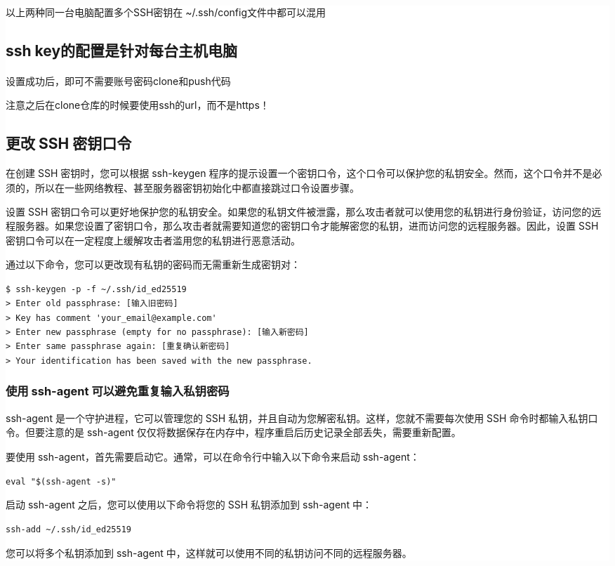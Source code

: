 以上两种同一台电脑配置多个SSH密钥在 ~/.ssh/config文件中都可以混用

## ssh key的配置是针对每台主机电脑

设置成功后，即可不需要账号密码clone和push代码

注意之后在clone仓库的时候要使用ssh的url，而不是https！

## 更改 SSH 密钥口令

在创建 SSH 密钥时，您可以根据 ssh-keygen 程序的提示设置一个密钥口令，这个口令可以保护您的私钥安全。然而，这个口令并不是必须的，所以在一些网络教程、甚至服务器密钥初始化中都直接跳过口令设置步骤。

设置 SSH 密钥口令可以更好地保护您的私钥安全。如果您的私钥文件被泄露，那么攻击者就可以使用您的私钥进行身份验证，访问您的远程服务器。如果您设置了密钥口令，那么攻击者就需要知道您的密钥口令才能解密您的私钥，进而访问您的远程服务器。因此，设置 SSH 密钥口令可以在一定程度上缓解攻击者滥用您的私钥进行恶意活动。

通过以下命令，您可以更改现有私钥的密码而无需重新生成密钥对：

```
$ ssh-keygen -p -f ~/.ssh/id_ed25519
> Enter old passphrase: [输入旧密码]
> Key has comment 'your_email@example.com'
> Enter new passphrase (empty for no passphrase): [输入新密码]
> Enter same passphrase again: [重复确认新密码]
> Your identification has been saved with the new passphrase.
```

### 使用 ssh-agent 可以避免重复输入私钥密码

ssh-agent 是一个守护进程，它可以管理您的 SSH 私钥，并且自动为您解密私钥。这样，您就不需要每次使用 SSH 命令时都输入私钥口令。但要注意的是 ssh-agent 仅仅将数据保存在内存中，程序重启后历史记录全部丢失，需要重新配置。

要使用 ssh-agent，首先需要启动它。通常，可以在命令行中输入以下命令来启动 ssh-agent：

```
eval "$(ssh-agent -s)"
```

启动 ssh-agent 之后，您可以使用以下命令将您的 SSH 私钥添加到 ssh-agent 中：

```
ssh-add ~/.ssh/id_ed25519
```

您可以将多个私钥添加到 ssh-agent 中，这样就可以使用不同的私钥访问不同的远程服务器。